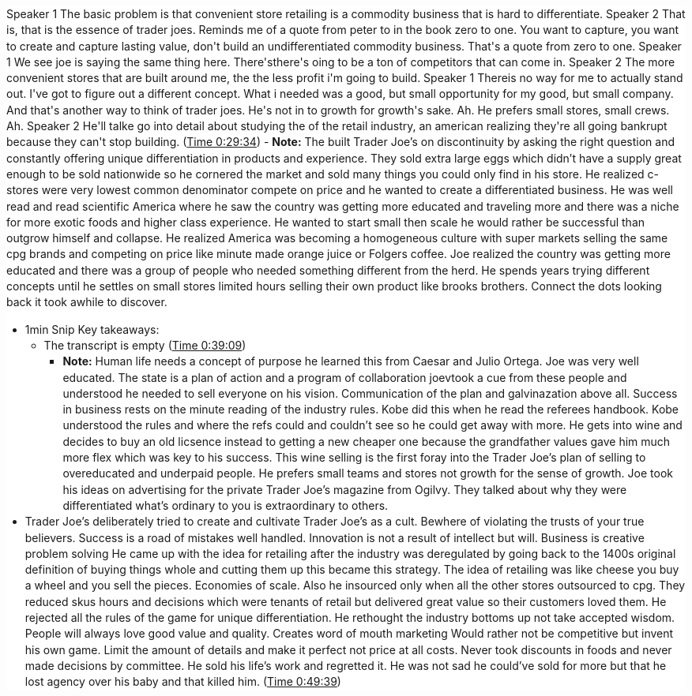   Speaker 1
  The basic problem is that convenient store retailing is a commodity business that is hard to differentiate.
  Speaker 2
  That is, that is the essence of trader joes. Reminds me of a quote from peter to in the book zero to one. You want to capture, you want to create and capture lasting value, don't build an undifferentiated commodity business. That's a quote from zero to one.
  Speaker 1
  We see joe is saying the same thing here. There'sthere's oing to be a ton of competitors that can come in.
  Speaker 2
  The more convenient stores that are built around me, the the less profit i'm going to build.
  Speaker 1
  Thereis no way for me to actually stand out. I've got to figure out a different concept. What i needed was a good, but small opportunity for my good, but small company. And that's another way to think of trader joes. He's not in to growth for growth's sake. Ah. He prefers small stores, small crews. Ah.
  Speaker 2
  He'll talke go into detail about studying the of the retail industry, an american realizing they're all going bankrupt because they can't stop building. ([Time 0:29:34](https://share.snipd.com/snip/b96457ab-7299-4b4c-ba33-3dbde63a8397))
    - **Note:** The built Trader Joe’s on discontinuity by asking the right question and constantly offering unique differentiation in products and experience. They sold extra large eggs which didn’t have a supply great enough to be sold nationwide so he cornered the market and sold many things you could only find in his store. He realized c-stores were very lowest common denominator compete on price and he wanted to create a differentiated business. He was well read and read scientific America where he saw the country was getting more educated and traveling more and there was a niche for more exotic foods and higher class experience. He wanted to start small then scale he would rather be successful than outgrow himself and collapse. He realized America was becoming a homogeneous culture with super markets selling the same cpg brands and competing on price like minute made orange juice or Folgers coffee. Joe realized the country was getting more educated and there was a group of people who needed something different from the herd. He spends years trying different concepts until he settles on small stores limited hours selling their own product like brooks brothers. Connect the dots looking back it took awhile to discover.
- 1min Snip
  Key takeaways:
  - The transcript is empty ([Time 0:39:09](https://share.snipd.com/snip/bb0b372f-6bb0-4312-bb0b-40bffac2e256))
    - **Note:** Human life needs a concept of purpose he learned this from Caesar and Julio Ortega. Joe was very well educated. The state is a plan of action and a program of collaboration joevtook a cue from these people and understood he needed to sell everyone on his vision. Communication of the plan and galvinazation above all. Success in business rests on the minute reading of the industry rules. Kobe did this when he read the referees handbook. Kobe understood the rules and where the refs could and couldn’t see so he could get away with more. He gets into wine and decides to buy an old licsence instead to getting a new cheaper one because the grandfather values gave him much more flex which was key to his success. This wine selling is the first foray into the Trader Joe’s plan of selling to overeducated and underpaid people. He prefers small teams and stores not growth for the sense of growth. Joe took his ideas on advertising for the private Trader Joe’s magazine from Ogilvy. They talked about why they were differentiated what’s ordinary to you is extraordinary to others.
- Trader Joe’s deliberately tried to create and cultivate Trader Joe’s as a cult. Bewhere of violating the trusts of your true believers. Success is a road of mistakes well handled. Innovation is not a result of intellect but will. Business is creative problem solving
  He came up with the idea for retailing after the industry was deregulated by going back to the 1400s original definition of buying things whole and cutting them up this became this strategy. The idea of retailing was like cheese you buy a wheel and you sell the pieces. Economies of scale. Also he insourced only when all the other stores outsourced to cpg. They reduced skus hours and decisions which were tenants of retail but delivered great value so their customers loved them. He rejected all the rules of the game for unique differentiation. He rethought the industry bottoms up not take accepted wisdom. People will always love good value and quality. Creates word of mouth marketing Would rather not be competitive but invent his own game. Limit the amount of details and make it perfect not price at all costs. Never took discounts in foods and never made decisions by committee. He sold his life’s work and regretted it. He was not sad he could’ve sold for more but that he lost agency over his baby and that killed him. ([Time 0:49:39](https://share.snipd.com/snip/e823b402-3a6a-43a2-9e09-21f6b662d1c8))